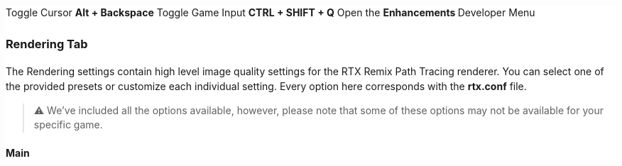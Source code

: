    </td>
   <td>Toggle Cursor
   </td>
  </tr>
  <tr>
   <td><strong>Alt + Backspace</strong>
   </td>
   <td>Toggle Game Input
   </td>
  </tr>
  <tr>
   <td><strong>CTRL + SHIFT + Q</strong>
   </td>
   <td>Open the <strong>Enhancements </strong>Developer Menu
   </td>
  </tr>
</table>



### Rendering Tab 

The Rendering settings contain high level image quality settings for the RTX Remix Path Tracing renderer. You can select one of the provided presets or customize each individual setting.  Every option here corresponds with the **rtx.conf** file.

> ⚠️ We’ve included all the options available, however, please note that some of these options may not be available for your specific game. 

#### Main 
